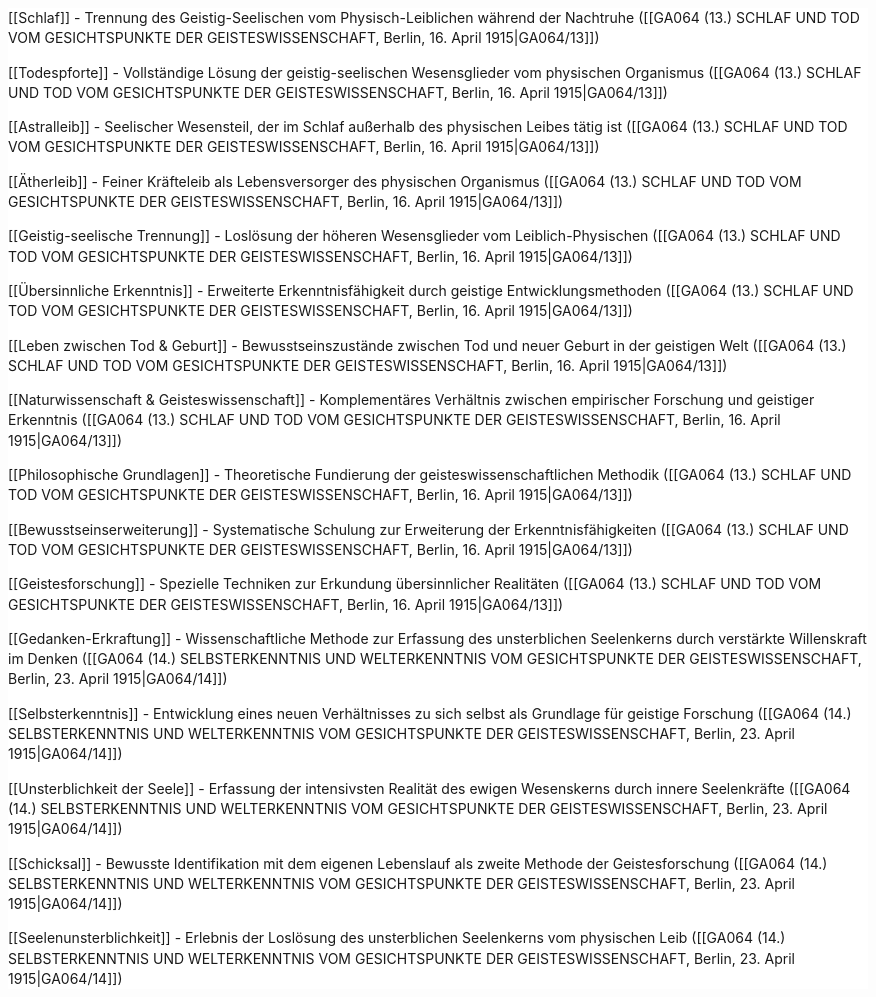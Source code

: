 [[Schlaf]] - Trennung des Geistig-Seelischen vom Physisch-Leiblichen während der Nachtruhe ([[GA064 (13.) SCHLAF UND TOD VOM GESICHTSPUNKTE DER GEISTESWISSENSCHAFT, Berlin, 16. April 1915|GA064/13]])

[[Todespforte]] - Vollständige Lösung der geistig-seelischen Wesensglieder vom physischen Organismus ([[GA064 (13.) SCHLAF UND TOD VOM GESICHTSPUNKTE DER GEISTESWISSENSCHAFT, Berlin, 16. April 1915|GA064/13]])

[[Astralleib]] - Seelischer Wesensteil, der im Schlaf außerhalb des physischen Leibes tätig ist ([[GA064 (13.) SCHLAF UND TOD VOM GESICHTSPUNKTE DER GEISTESWISSENSCHAFT, Berlin, 16. April 1915|GA064/13]])

[[Ätherleib]] - Feiner Kräfteleib als Lebensversorger des physischen Organismus ([[GA064 (13.) SCHLAF UND TOD VOM GESICHTSPUNKTE DER GEISTESWISSENSCHAFT, Berlin, 16. April 1915|GA064/13]])

[[Geistig-seelische Trennung]] - Loslösung der höheren Wesensglieder vom Leiblich-Physischen ([[GA064 (13.) SCHLAF UND TOD VOM GESICHTSPUNKTE DER GEISTESWISSENSCHAFT, Berlin, 16. April 1915|GA064/13]])

[[Übersinnliche Erkenntnis]] - Erweiterte Erkenntnisfähigkeit durch geistige Entwicklungsmethoden ([[GA064 (13.) SCHLAF UND TOD VOM GESICHTSPUNKTE DER GEISTESWISSENSCHAFT, Berlin, 16. April 1915|GA064/13]])

[[Leben zwischen Tod & Geburt]] - Bewusstseinszustände zwischen Tod und neuer Geburt in der geistigen Welt ([[GA064 (13.) SCHLAF UND TOD VOM GESICHTSPUNKTE DER GEISTESWISSENSCHAFT, Berlin, 16. April 1915|GA064/13]])

[[Naturwissenschaft & Geisteswissenschaft]] - Komplementäres Verhältnis zwischen empirischer Forschung und geistiger Erkenntnis ([[GA064 (13.) SCHLAF UND TOD VOM GESICHTSPUNKTE DER GEISTESWISSENSCHAFT, Berlin, 16. April 1915|GA064/13]])

[[Philosophische Grundlagen]] - Theoretische Fundierung der geisteswissenschaftlichen Methodik ([[GA064 (13.) SCHLAF UND TOD VOM GESICHTSPUNKTE DER GEISTESWISSENSCHAFT, Berlin, 16. April 1915|GA064/13]])

[[Bewusstseinserweiterung]] - Systematische Schulung zur Erweiterung der Erkenntnisfähigkeiten ([[GA064 (13.) SCHLAF UND TOD VOM GESICHTSPUNKTE DER GEISTESWISSENSCHAFT, Berlin, 16. April 1915|GA064/13]])

[[Geistesforschung]] - Spezielle Techniken zur Erkundung übersinnlicher Realitäten ([[GA064 (13.) SCHLAF UND TOD VOM GESICHTSPUNKTE DER GEISTESWISSENSCHAFT, Berlin, 16. April 1915|GA064/13]])

[[Gedanken-Erkraftung]] - Wissenschaftliche Methode zur Erfassung des unsterblichen Seelenkerns durch verstärkte Willenskraft im Denken ([[GA064 (14.) SELBSTERKENNTNIS UND WELTERKENNTNIS VOM GESICHTSPUNKTE DER GEISTESWISSENSCHAFT, Berlin, 23. April 1915|GA064/14]])

[[Selbsterkenntnis]] - Entwicklung eines neuen Verhältnisses zu sich selbst als Grundlage für geistige Forschung ([[GA064 (14.) SELBSTERKENNTNIS UND WELTERKENNTNIS VOM GESICHTSPUNKTE DER GEISTESWISSENSCHAFT, Berlin, 23. April 1915|GA064/14]])

[[Unsterblichkeit der Seele]] - Erfassung der intensivsten Realität des ewigen Wesenskerns durch innere Seelenkräfte ([[GA064 (14.) SELBSTERKENNTNIS UND WELTERKENNTNIS VOM GESICHTSPUNKTE DER GEISTESWISSENSCHAFT, Berlin, 23. April 1915|GA064/14]])

[[Schicksal]] - Bewusste Identifikation mit dem eigenen Lebenslauf als zweite Methode der Geistesforschung ([[GA064 (14.) SELBSTERKENNTNIS UND WELTERKENNTNIS VOM GESICHTSPUNKTE DER GEISTESWISSENSCHAFT, Berlin, 23. April 1915|GA064/14]])

[[Seelenunsterblichkeit]] - Erlebnis der Loslösung des unsterblichen Seelenkerns vom physischen Leib ([[GA064 (14.) SELBSTERKENNTNIS UND WELTERKENNTNIS VOM GESICHTSPUNKTE DER GEISTESWISSENSCHAFT, Berlin, 23. April 1915|GA064/14]])

